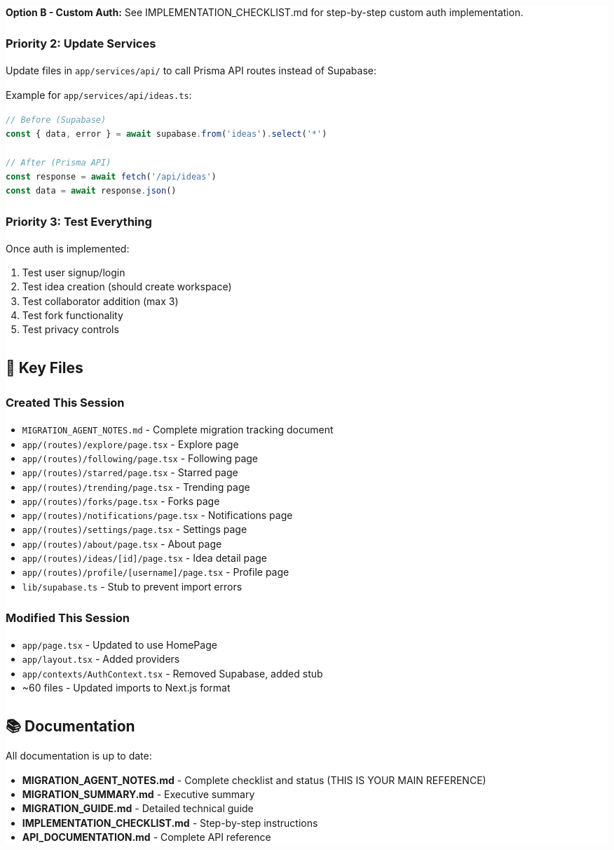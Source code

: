 
**Option B - Custom Auth:**
See IMPLEMENTATION_CHECKLIST.md for step-by-step custom auth implementation.

### Priority 2: Update Services
Update files in `app/services/api/` to call Prisma API routes instead of Supabase:

Example for `app/services/api/ideas.ts`:
```typescript
// Before (Supabase)
const { data, error } = await supabase.from('ideas').select('*')

// After (Prisma API)
const response = await fetch('/api/ideas')
const data = await response.json()
```

### Priority 3: Test Everything
Once auth is implemented:
1. Test user signup/login
2. Test idea creation (should create workspace)
3. Test collaborator addition (max 3)
4. Test fork functionality
5. Test privacy controls

## 📁 Key Files

### Created This Session
- `MIGRATION_AGENT_NOTES.md` - Complete migration tracking document
- `app/(routes)/explore/page.tsx` - Explore page
- `app/(routes)/following/page.tsx` - Following page
- `app/(routes)/starred/page.tsx` - Starred page
- `app/(routes)/trending/page.tsx` - Trending page
- `app/(routes)/forks/page.tsx` - Forks page
- `app/(routes)/notifications/page.tsx` - Notifications page
- `app/(routes)/settings/page.tsx` - Settings page
- `app/(routes)/about/page.tsx` - About page
- `app/(routes)/ideas/[id]/page.tsx` - Idea detail page
- `app/(routes)/profile/[username]/page.tsx` - Profile page
- `lib/supabase.ts` - Stub to prevent import errors

### Modified This Session
- `app/page.tsx` - Updated to use HomePage
- `app/layout.tsx` - Added providers
- `app/contexts/AuthContext.tsx` - Removed Supabase, added stub
- ~60 files - Updated imports to Next.js format

## 📚 Documentation

All documentation is up to date:
- **MIGRATION_AGENT_NOTES.md** - Complete checklist and status (THIS IS YOUR MAIN REFERENCE)
- **MIGRATION_SUMMARY.md** - Executive summary
- **MIGRATION_GUIDE.md** - Detailed technical guide
- **IMPLEMENTATION_CHECKLIST.md** - Step-by-step instructions
- **API_DOCUMENTATION.md** - Complete API reference

